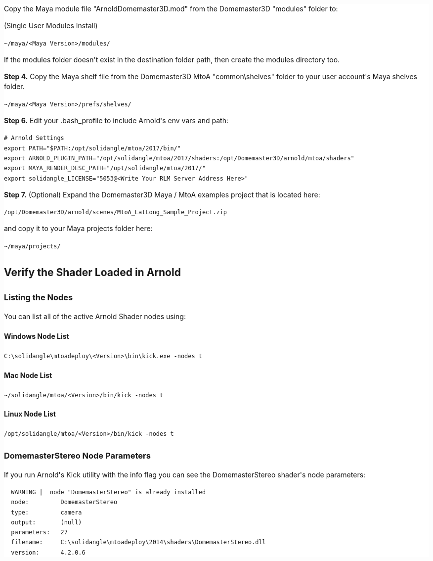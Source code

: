 Copy the Maya module file "ArnoldDomemaster3D.mod" from the Domemaster3D "modules" folder to:

(Single User Modules Install)

`~/maya/<Maya Version>/modules/`

If the modules folder doesn't exist in the destination folder path, then create the modules directory too.

**Step 4.** Copy the Maya shelf file from the Domemaster3D MtoA "common\shelves" folder to your user account's Maya shelves folder.

`~/maya/<Maya Version>/prefs/shelves/`

**Step 6.** Edit your .bash_profile to include Arnold's env vars and path:

    # Arnold Settings
    export PATH="$PATH:/opt/solidangle/mtoa/2017/bin/"
    export ARNOLD_PLUGIN_PATH="/opt/solidangle/mtoa/2017/shaders:/opt/Domemaster3D/arnold/mtoa/shaders"
    export MAYA_RENDER_DESC_PATH="/opt/solidangle/mtoa/2017/"
    export solidangle_LICENSE="5053@<Write Your RLM Server Address Here>"

**Step 7.** (Optional) Expand the Domemaster3D Maya / MtoA examples project that is located here:

`/opt/Domemaster3D/arnold/scenes/MtoA_LatLong_Sample_Project.zip `

and copy it to your Maya projects folder here:

`~/maya/projects/`

## Verify the Shader Loaded in Arnold ##

### Listing the Nodes ###

You can list all of the active Arnold Shader nodes using:
#### Windows Node List ####

`C:\solidangle\mtoadeploy\<Version>\bin\kick.exe -nodes t`

#### Mac Node List ####

`~/solidangle/mtoa/<Version>/bin/kick -nodes t`

#### Linux Node List ####

`/opt/solidangle/mtoa/<Version>/bin/kick -nodes t`


### DomemasterStereo Node Parameters ###

If you run Arnold's Kick utility with the info flag you can see the DomemasterStereo shader's node parameters:

      WARNING |  node "DomemasterStereo" is already installed
      node:         DomemasterStereo
      type:         camera
      output:       (null)
      parameters:   27
      filename:     C:\solidangle\mtoadeploy\2014\shaders\DomemasterStereo.dll
      version:      4.2.0.6
